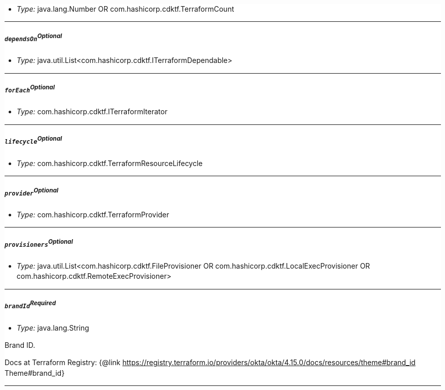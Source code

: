 - *Type:* java.lang.Number OR com.hashicorp.cdktf.TerraformCount

---

##### `dependsOn`<sup>Optional</sup> <a name="dependsOn" id="@cdktf/provider-okta.theme.Theme.Initializer.parameter.dependsOn"></a>

- *Type:* java.util.List<com.hashicorp.cdktf.ITerraformDependable>

---

##### `forEach`<sup>Optional</sup> <a name="forEach" id="@cdktf/provider-okta.theme.Theme.Initializer.parameter.forEach"></a>

- *Type:* com.hashicorp.cdktf.ITerraformIterator

---

##### `lifecycle`<sup>Optional</sup> <a name="lifecycle" id="@cdktf/provider-okta.theme.Theme.Initializer.parameter.lifecycle"></a>

- *Type:* com.hashicorp.cdktf.TerraformResourceLifecycle

---

##### `provider`<sup>Optional</sup> <a name="provider" id="@cdktf/provider-okta.theme.Theme.Initializer.parameter.provider"></a>

- *Type:* com.hashicorp.cdktf.TerraformProvider

---

##### `provisioners`<sup>Optional</sup> <a name="provisioners" id="@cdktf/provider-okta.theme.Theme.Initializer.parameter.provisioners"></a>

- *Type:* java.util.List<com.hashicorp.cdktf.FileProvisioner OR com.hashicorp.cdktf.LocalExecProvisioner OR com.hashicorp.cdktf.RemoteExecProvisioner>

---

##### `brandId`<sup>Required</sup> <a name="brandId" id="@cdktf/provider-okta.theme.Theme.Initializer.parameter.brandId"></a>

- *Type:* java.lang.String

Brand ID.

Docs at Terraform Registry: {@link https://registry.terraform.io/providers/okta/okta/4.15.0/docs/resources/theme#brand_id Theme#brand_id}

---
